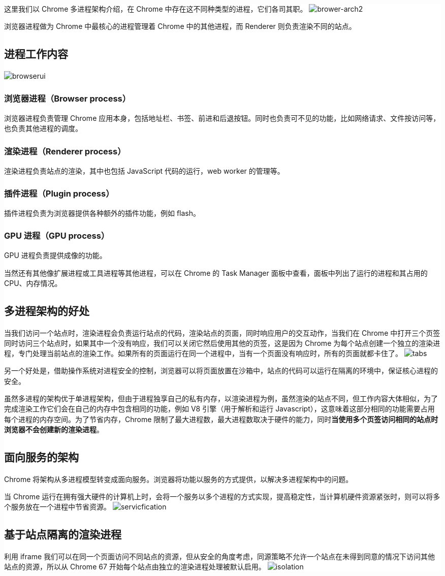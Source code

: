 
这里我们以 Chrome 多进程架构介绍，在 Chrome 中存在这不同种类型的进程，它们各司其职。
![brower-arch2](https://upload-images.jianshu.io/upload_images/2323089-045170b2f0de69aa.png?imageMogr2/auto-orient/strip%7CimageView2/2/w/1240)


浏览器进程做为 Chrome 中最核心的进程管理着 Chrome 中的其他进程，而 Renderer 则负责渲染不同的站点。

## 进程工作内容
![browserui](https://upload-images.jianshu.io/upload_images/2323089-8cc90b59810cc359.png?imageMogr2/auto-orient/strip%7CimageView2/2/w/1240)


### 浏览器进程（Browser process）

浏览器进程负责管理 Chrome 应用本身，包括地址栏、书签、前进和后退按钮。同时也负责可不见的功能，比如网络请求、文件按访问等，也负责其他进程的调度。

### 渲染进程（Renderer process）

渲染进程负责站点的渲染，其中也包括 JavaScript 代码的运行，web worker 的管理等。

### 插件进程（Plugin process）

插件进程负责为浏览器提供各种额外的插件功能，例如 flash。

### GPU 进程（GPU process）

GPU 进程负责提供成像的功能。

当然还有其他像扩展进程或工具进程等其他进程，可以在 Chrome 的 Task Manager 面板中查看，面板中列出了运行的进程和其占用的 CPU、内存情况。

## 多进程架构的好处

当我们访问一个站点时，渲染进程会负责运行站点的代码，渲染站点的页面，同时响应用户的交互动作，当我们在 Chrome 中打开三个页签同时访问三个站点时，如果其中一个没有响应，我们可以关闭它然后使用其他的页签，这是因为 Chrome 为每个站点创建一个独立的渲染进程，专门处理当前站点的渲染工作。如果所有的页面运行在同一个进程中，当有一个页面没有响应时，所有的页面就都卡住了。
![tabs](https://upload-images.jianshu.io/upload_images/2323089-b93887ba3bf2bf24.png?imageMogr2/auto-orient/strip%7CimageView2/2/w/1240)

另一个好处是，借助操作系统对进程安全的控制，浏览器可以将页面放置在沙箱中，站点的代码可以运行在隔离的环境中，保证核心进程的安全。

虽然多进程的架构优于单进程架构，但由于进程独享自己的私有内存，以渲染进程为例，虽然渲染的站点不同，但工作内容大体相似，为了完成渲染工作它们会在自己的内存中包含相同的功能，例如 V8 引擎（用于解析和运行 Javascript），这意味着这部分相同的功能需要占用每个进程的内存空间。为了节省内存，Chrome 限制了最大进程数，最大进程数取决于硬件的能力，同时**当使用多个页签访问相同的站点时浏览器不会创建新的渲染进程**。

## 面向服务的架构

Chrome 将架构从多进程模型转变成面向服务。浏览器将功能以服务的方式提供，以解决多进程架构中的问题。

当 Chrome 运行在拥有强大硬件的计算机上时，会将一个服务以多个进程的方式实现，提高稳定性，当计算机硬件资源紧张时，则可以将多个服务放在一个进程中节省资源。
![servicfication](https://upload-images.jianshu.io/upload_images/2323089-d4687417b3bc5b24.png?imageMogr2/auto-orient/strip%7CimageView2/2/w/1240)


## 基于站点隔离的渲染进程

利用 iframe 我们可以在同一个页面访问不同站点的资源，但从安全的角度考虑，同源策略不允许一个站点在未得到同意的情况下访问其他站点的资源，所以从 Chrome 67 开始每个站点由独立的渲染进程处理被默认启用。
![isolation](https://upload-images.jianshu.io/upload_images/2323089-72e5bb76894dce4c.png?imageMogr2/auto-orient/strip%7CimageView2/2/w/1240)
